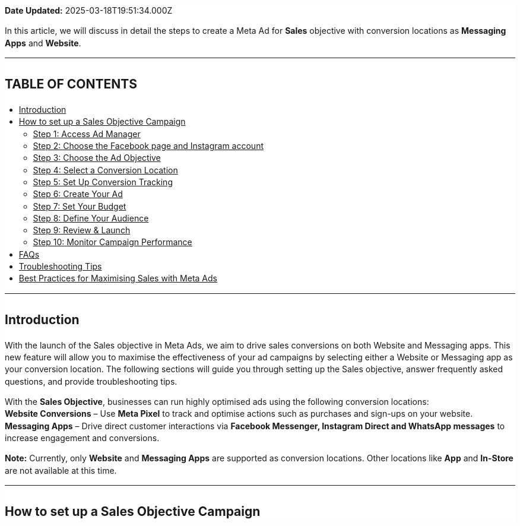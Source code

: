 **Date Updated:** 2025-03-18T19:51:34.000Z

In this article, we will discuss in detail the steps to create a Meta Ad for **Sales** objective with conversion locations as **Messaging Apps** and **Website**.

---

## **TABLE OF CONTENTS**

  
* [Introduction](#Introduction)
* [How to set up a Sales Objective Campaign](#How-to-set-up-a-Sales-Objective-Campaign)  
   * [Step 1: Access Ad Manager](#Step-1%3A-Access-Ad-Manager)  
   * [Step 2: Choose the Facebook page and Instagram account](#Step-2%3A-Choose-the-Facebook-page-and-Instagram-account)  
   * [Step 3: Choose the Ad Objective](#Step-3%3A-Choose-the-Ad-Objective)  
   * [Step 4: Select a Conversion Location](#Step-4%3A-Select-a-Conversion-Location)  
   * [Step 5: Set Up Conversion Tracking](#Step-5%3A-Set-Up-Conversion-Tracking)  
   * [Step 6: Create Your Ad](#Step-6%3A-Create-Your-Ad)  
   * [Step 7: Set Your Budget](#Step-7%3A-Set-Your-Budget)  
   * [Step 8: Define Your Audience](#Step-8%3A-Define-Your-Audience)  
   * [Step 9: Review & Launch](#Step-9%3A-Review-&-Launch)  
   * [Step 10: Monitor Campaign Performance](#Step-10%3A-Monitor-Campaign-Performance)
* [FAQs](#FAQs)
* [Troubleshooting Tips](#Troubleshooting-Tips)
* [Best Practices for Maximising Sales with Meta Ads](#Best-Practices-for-Maximising-Sales-with-Meta-Ads)

  
---

## **Introduction**

  
With the launch of the Sales objective in Meta Ads, we aim to drive sales conversions on both Website and Messaging apps. This new feature will allow you to maximise the effectiveness of your ad campaigns by selecting either a Website or Messaging app as your conversion location. The following sections will guide you through setting up the Sales objective, answer frequently asked questions, and provide troubleshooting tips.

  
With the **Sales Objective**, businesses can run highly optimised ads using the following conversion locations:  
**Website Conversions** – Use **Meta Pixel** to track and optimise actions such as purchases and sign-ups on your website.  
**Messaging Apps** – Drive direct customer interactions via **Facebook Messenger, Instagram Direct and WhatsApp messages** to increase engagement and conversions.

  
**Note:** Currently, only **Website** and **Messaging Apps** are supported as conversion locations. Other locations like **App** and **In-Store** are not available at this time.

  
---

## **How to set up a Sales Objective Campaign**
